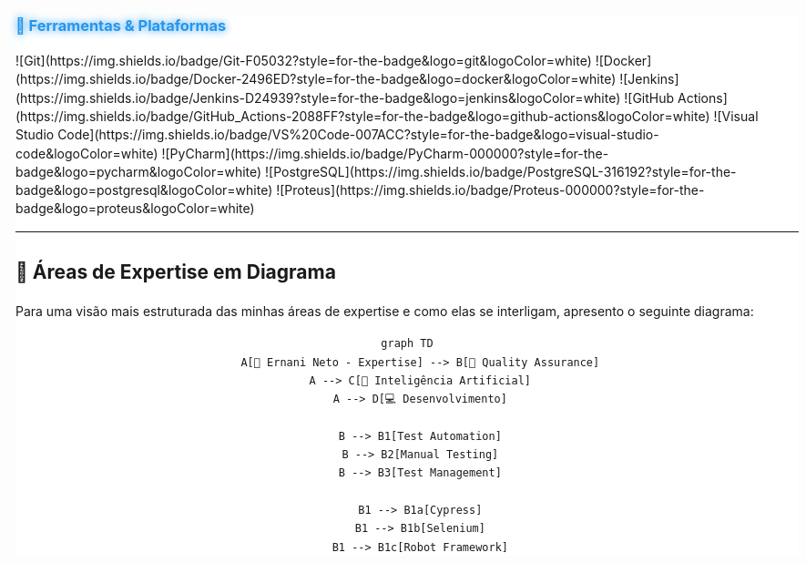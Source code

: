 ### <span style="color: #2496ED; text-shadow: 0 0 10px #2496ED;">🔧 Ferramentas & Plataformas</span>
<div style="animation: fadeInUp 1.5s ease-out;">
![Git](https://img.shields.io/badge/Git-F05032?style=for-the-badge&logo=git&logoColor=white)
![Docker](https://img.shields.io/badge/Docker-2496ED?style=for-the-badge&logo=docker&logoColor=white)
![Jenkins](https://img.shields.io/badge/Jenkins-D24939?style=for-the-badge&logo=jenkins&logoColor=white)
![GitHub Actions](https://img.shields.io/badge/GitHub_Actions-2088FF?style=for-the-badge&logo=github-actions&logoColor=white)
![Visual Studio Code](https://img.shields.io/badge/VS%20Code-007ACC?style=for-the-badge&logo=visual-studio-code&logoColor=white)
![PyCharm](https://img.shields.io/badge/PyCharm-000000?style=for-the-badge&logo=pycharm&logoColor=white)
![PostgreSQL](https://img.shields.io/badge/PostgreSQL-316192?style=for-the-badge&logo=postgresql&logoColor=white)
![Proteus](https://img.shields.io/badge/Proteus-000000?style=for-the-badge&logo=proteus&logoColor=white)
</div>

</div>

<style>
@keyframes pulse {
  0% { transform: scale(1); }
  50% { transform: scale(1.05); }
  100% { transform: scale(1); }
}

@keyframes float {
  0%, 100% { transform: translateY(0px); }
  50% { transform: translateY(-10px); }
}

@keyframes slideIn {
  from { transform: translateX(-100%); opacity: 0; }
  to { transform: translateX(0); opacity: 1; }
}

@keyframes fadeInUp {
  from { transform: translateY(30px); opacity: 0; }
  to { transform: translateY(0); opacity: 1; }
}
</style>

---



## 🧠 Áreas de Expertise em Diagrama

Para uma visão mais estruturada das minhas áreas de expertise e como elas se interligam, apresento o seguinte diagrama:

<div align="center">

```mermaid
graph TD
    A[🧠 Ernani Neto - Expertise] --> B[🧪 Quality Assurance]
    A --> C[🤖 Inteligência Artificial]
    A --> D[💻 Desenvolvimento]
    
    B --> B1[Test Automation]
    B --> B2[Manual Testing]
    B --> B3[Test Management]
    
    B1 --> B1a[Cypress]
    B1 --> B1b[Selenium]
    B1 --> B1c[Robot Framework]
```